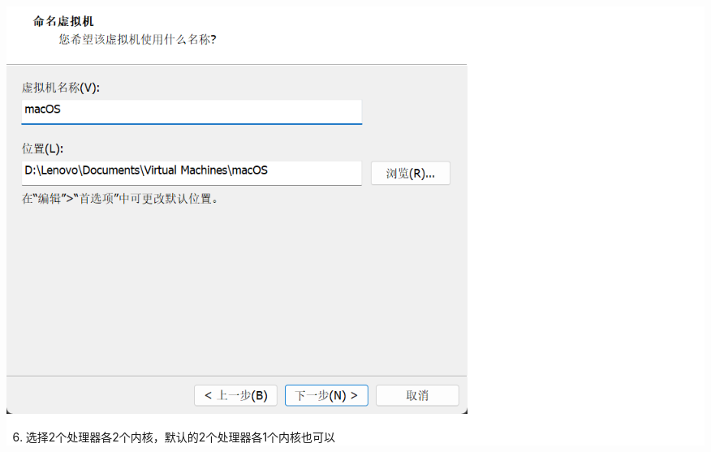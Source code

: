 <img src="assets/image-20221213232337867.png" alt="image-20221213232337867" style="zoom:80%;" />

6. 选择2个处理器各2个内核，默认的2个处理器各1个内核也可以
